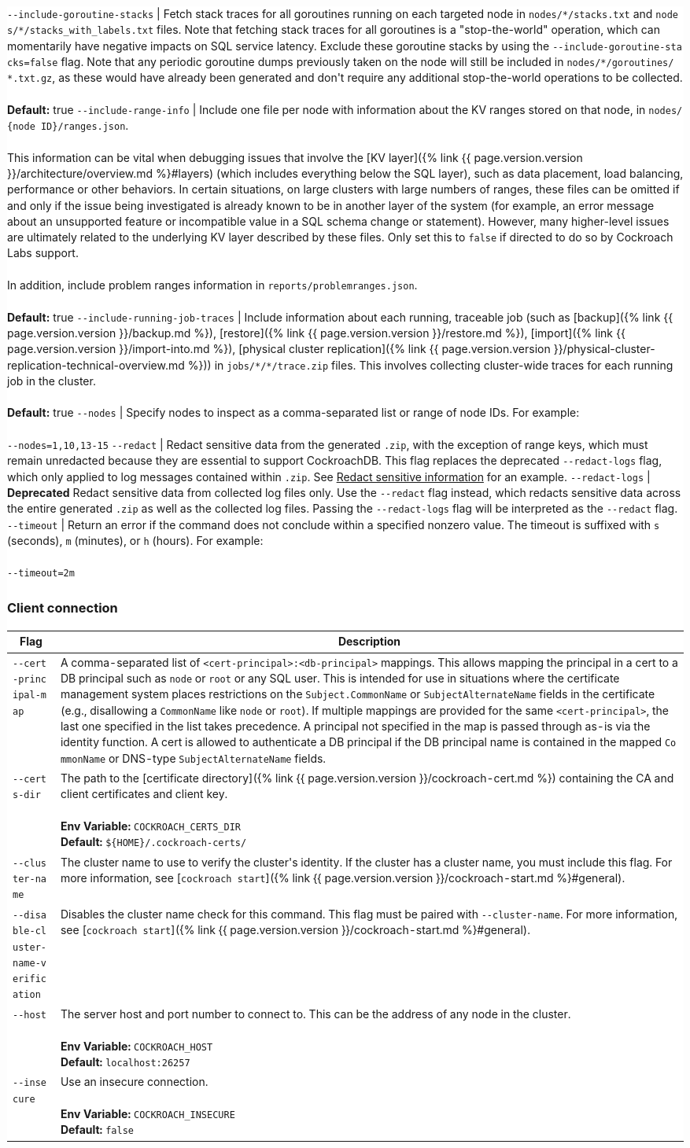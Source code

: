 <a name="include-goroutine-stacks"></a>`--include-goroutine-stacks` | Fetch stack traces for all goroutines running on each targeted node in `nodes/*/stacks.txt` and `nodes/*/stacks_with_labels.txt` files. Note that fetching stack traces for all goroutines is a "stop-the-world" operation, which can momentarily have negative impacts on SQL service latency. Exclude these goroutine stacks by using the `--include-goroutine-stacks=false` flag. Note that any periodic goroutine dumps previously taken on the node will still be included in `nodes/*/goroutines/*.txt.gz`, as these would have already been generated and don't require any additional stop-the-world operations to be collected.<br /><br />**Default:** true
`--include-range-info` | Include one file per node with information about the KV ranges stored on that node, in `nodes/{node ID}/ranges.json`.<br /><br />This information can be vital when debugging issues that involve the [KV layer]({% link {{ page.version.version }}/architecture/overview.md %}#layers) (which includes everything below the SQL layer), such as data placement, load balancing, performance or other behaviors. In certain situations, on large clusters with large numbers of ranges, these files can be omitted if and only if the issue being investigated is already known to be in another layer of the system (for example, an error message about an unsupported feature or incompatible value in a SQL schema change or statement). However, many higher-level issues are ultimately related to the underlying KV layer described by these files. Only set this to `false` if directed to do so by Cockroach Labs support.<br /><br />In addition, include problem ranges information in `reports/problemranges.json`.<br /><br />**Default:** true
`--include-running-job-traces` | Include information about each running, traceable job (such as [backup]({% link {{ page.version.version }}/backup.md %}), [restore]({% link {{ page.version.version }}/restore.md %}), [import]({% link {{ page.version.version }}/import-into.md %}), [physical cluster replication]({% link {{ page.version.version }}/physical-cluster-replication-technical-overview.md %})) in `jobs/*/*/trace.zip` files. This involves collecting cluster-wide traces for each running job in the cluster.<br /><br />**Default:** true
`--nodes` | Specify nodes to inspect as a comma-separated list or range of node IDs. For example:<br /><br />`--nodes=1,10,13-15`
`--redact` | Redact sensitive data from the generated `.zip`, with the exception of range keys, which must remain unredacted because they are essential to support CockroachDB. This flag replaces the deprecated `--redact-logs` flag, which only applied to log messages contained within `.zip`. See [Redact sensitive information](#redact-sensitive-information) for an example.
`--redact-logs` | **Deprecated** Redact sensitive data from collected log files only. Use the `--redact` flag instead, which redacts sensitive data across the entire generated `.zip` as well as the collected log files. Passing the `--redact-logs` flag will be interpreted as the `--redact` flag.
`--timeout` | Return an error if the command does not conclude within a specified nonzero value. The timeout is suffixed with `s` (seconds), `m` (minutes), or `h` (hours). For example:<br /><br />`--timeout=2m`

### Client connection

Flag | Description
-----|------------
`--cert-principal-map` | A comma-separated list of `<cert-principal>:<db-principal>` mappings. This allows mapping the principal in a cert to a DB principal such as `node` or `root` or any SQL user. This is intended for use in situations where the certificate management system places restrictions on the `Subject.CommonName` or `SubjectAlternateName` fields in the certificate (e.g., disallowing a `CommonName` like `node` or `root`). If multiple mappings are provided for the same `<cert-principal>`, the last one specified in the list takes precedence. A principal not specified in the map is passed through as-is via the identity function. A cert is allowed to authenticate a DB principal if the DB principal name is contained in the mapped `CommonName` or DNS-type `SubjectAlternateName` fields.
`--certs-dir` | The path to the [certificate directory]({% link {{ page.version.version }}/cockroach-cert.md %}) containing the CA and client certificates and client key.<br><br>**Env Variable:** `COCKROACH_CERTS_DIR`<br>**Default:** `${HOME}/.cockroach-certs/`
`--cluster-name` | The cluster name to use to verify the cluster's identity. If the cluster has a cluster name, you must include this flag. For more information, see [`cockroach start`]({% link {{ page.version.version }}/cockroach-start.md %}#general).
`--disable-cluster-name-verification` | Disables the cluster name check for this command. This flag must be paired with `--cluster-name`. For more information, see [`cockroach start`]({% link {{ page.version.version }}/cockroach-start.md %}#general).
`--host` | The server host and port number to connect to. This can be the address of any node in the cluster. <br><br>**Env Variable:** `COCKROACH_HOST`<br>**Default:** `localhost:26257`
`--insecure` | Use an insecure connection.<br><br>**Env Variable:** `COCKROACH_INSECURE`<br>**Default:** `false`
